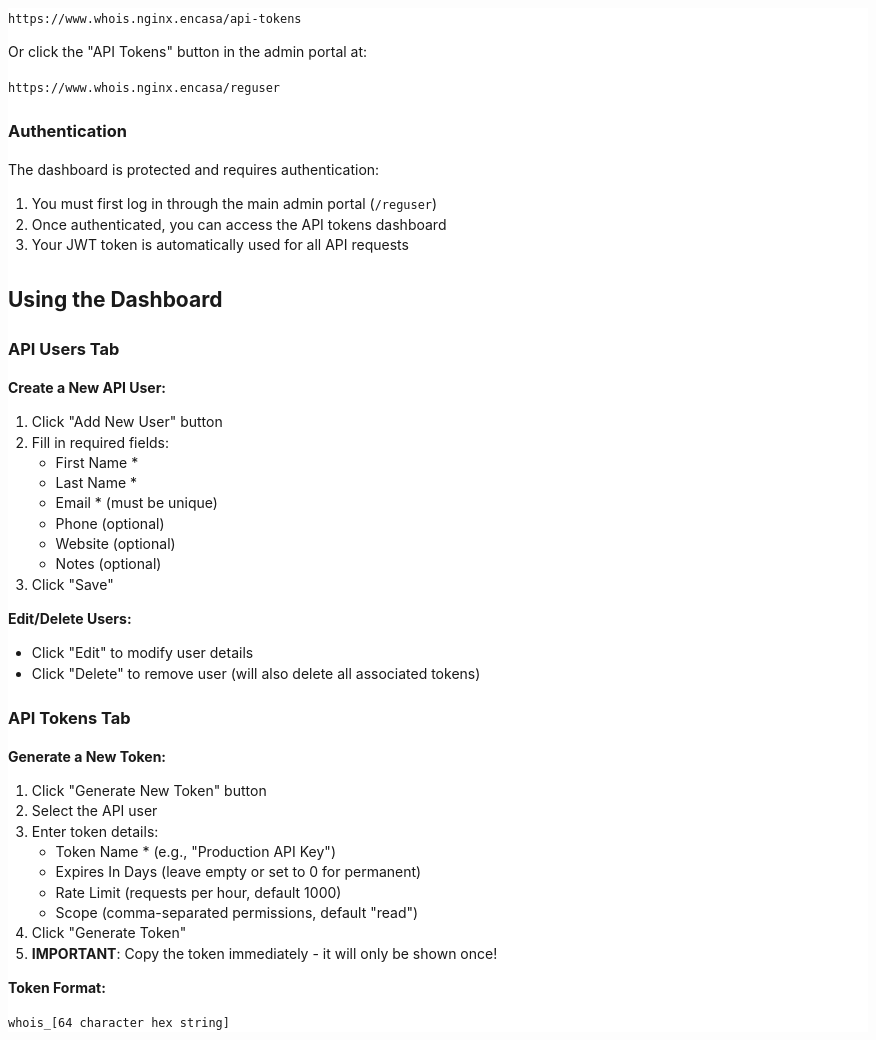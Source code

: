 ```
https://www.whois.nginx.encasa/api-tokens
```

Or click the "API Tokens" button in the admin portal at:

```
https://www.whois.nginx.encasa/reguser
```

### Authentication

The dashboard is protected and requires authentication:

1. You must first log in through the main admin portal (`/reguser`)
2. Once authenticated, you can access the API tokens dashboard
3. Your JWT token is automatically used for all API requests

## Using the Dashboard

### API Users Tab

**Create a New API User:**
1. Click "Add New User" button
2. Fill in required fields:
   - First Name *
   - Last Name *
   - Email * (must be unique)
   - Phone (optional)
   - Website (optional)
   - Notes (optional)
3. Click "Save"

**Edit/Delete Users:**
- Click "Edit" to modify user details
- Click "Delete" to remove user (will also delete all associated tokens)

### API Tokens Tab

**Generate a New Token:**
1. Click "Generate New Token" button
2. Select the API user
3. Enter token details:
   - Token Name * (e.g., "Production API Key")
   - Expires In Days (leave empty or set to 0 for permanent)
   - Rate Limit (requests per hour, default 1000)
   - Scope (comma-separated permissions, default "read")
4. Click "Generate Token"
5. **IMPORTANT**: Copy the token immediately - it will only be shown once!

**Token Format:**
```
whois_[64 character hex string]
```
